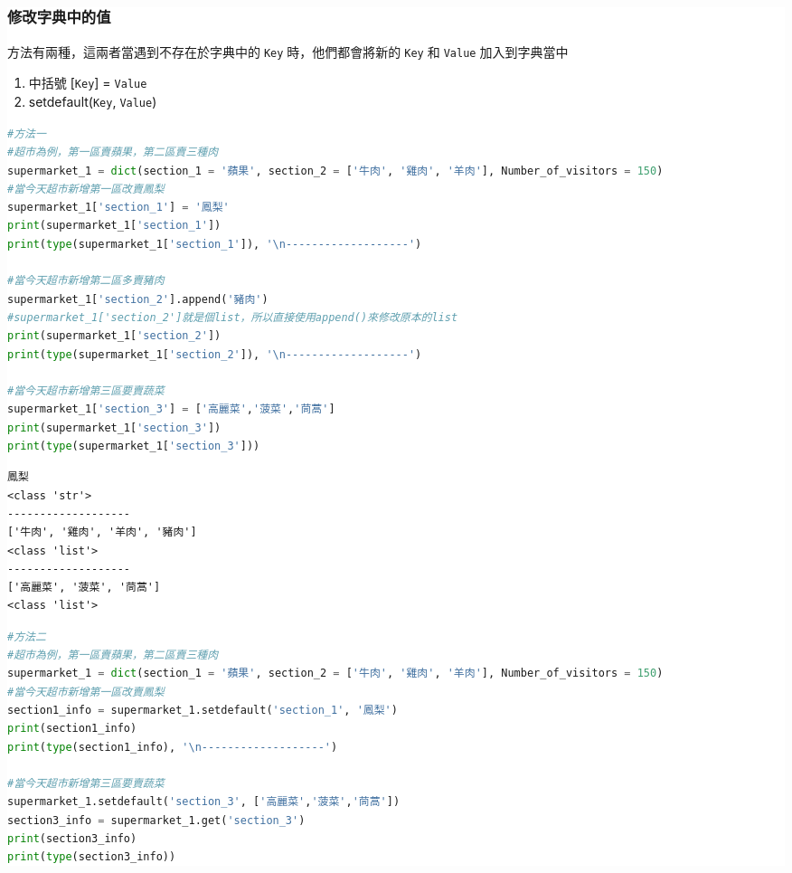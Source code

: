 
### 修改字典中的值
方法有兩種，這兩者當遇到不存在於字典中的 ```Key``` 時，他們都會將新的 ```Key``` 和 ```Value``` 加入到字典當中<br>
1. 中括號 [```Key```] = ```Value```
2. setdefault(```Key```, ```Value```)



```python
#方法一
#超市為例，第一區賣蘋果，第二區賣三種肉
supermarket_1 = dict(section_1 = '蘋果', section_2 = ['牛肉', '雞肉', '羊肉'], Number_of_visitors = 150)
#當今天超市新增第一區改賣鳳梨
supermarket_1['section_1'] = '鳳梨'
print(supermarket_1['section_1'])
print(type(supermarket_1['section_1']), '\n-------------------')

#當今天超市新增第二區多賣豬肉
supermarket_1['section_2'].append('豬肉')
#supermarket_1['section_2']就是個list，所以直接使用append()來修改原本的list
print(supermarket_1['section_2'])
print(type(supermarket_1['section_2']), '\n-------------------')

#當今天超市新增第三區要賣蔬菜
supermarket_1['section_3'] = ['高麗菜','菠菜','茼蒿']
print(supermarket_1['section_3'])
print(type(supermarket_1['section_3']))
```

    鳳梨
    <class 'str'> 
    -------------------
    ['牛肉', '雞肉', '羊肉', '豬肉']
    <class 'list'> 
    -------------------
    ['高麗菜', '菠菜', '茼蒿']
    <class 'list'>
    


```python
#方法二
#超市為例，第一區賣蘋果，第二區賣三種肉
supermarket_1 = dict(section_1 = '蘋果', section_2 = ['牛肉', '雞肉', '羊肉'], Number_of_visitors = 150)
#當今天超市新增第一區改賣鳳梨
section1_info = supermarket_1.setdefault('section_1', '鳳梨') 
print(section1_info)
print(type(section1_info), '\n-------------------')

#當今天超市新增第三區要賣蔬菜
supermarket_1.setdefault('section_3', ['高麗菜','菠菜','茼蒿'])
section3_info = supermarket_1.get('section_3')
print(section3_info)
print(type(section3_info))
```
